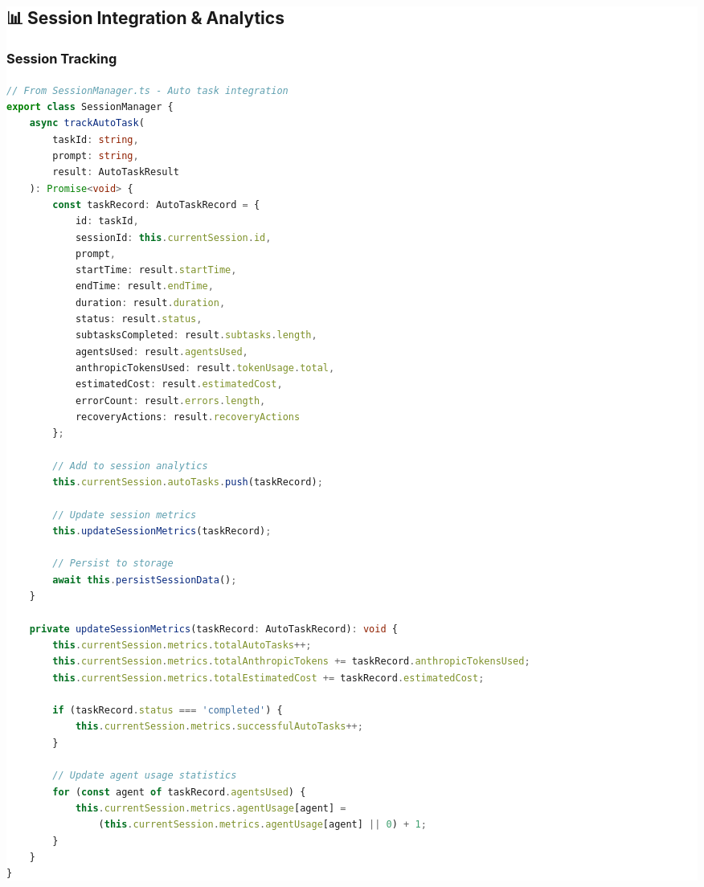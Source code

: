 ## 📊 Session Integration & Analytics

### Session Tracking

```typescript
// From SessionManager.ts - Auto task integration
export class SessionManager {
    async trackAutoTask(
        taskId: string, 
        prompt: string, 
        result: AutoTaskResult
    ): Promise<void> {
        const taskRecord: AutoTaskRecord = {
            id: taskId,
            sessionId: this.currentSession.id,
            prompt,
            startTime: result.startTime,
            endTime: result.endTime,
            duration: result.duration,
            status: result.status,
            subtasksCompleted: result.subtasks.length,
            agentsUsed: result.agentsUsed,
            anthropicTokensUsed: result.tokenUsage.total,
            estimatedCost: result.estimatedCost,
            errorCount: result.errors.length,
            recoveryActions: result.recoveryActions
        };
        
        // Add to session analytics
        this.currentSession.autoTasks.push(taskRecord);
        
        // Update session metrics
        this.updateSessionMetrics(taskRecord);
        
        // Persist to storage
        await this.persistSessionData();
    }
    
    private updateSessionMetrics(taskRecord: AutoTaskRecord): void {
        this.currentSession.metrics.totalAutoTasks++;
        this.currentSession.metrics.totalAnthropicTokens += taskRecord.anthropicTokensUsed;
        this.currentSession.metrics.totalEstimatedCost += taskRecord.estimatedCost;
        
        if (taskRecord.status === 'completed') {
            this.currentSession.metrics.successfulAutoTasks++;
        }
        
        // Update agent usage statistics
        for (const agent of taskRecord.agentsUsed) {
            this.currentSession.metrics.agentUsage[agent] = 
                (this.currentSession.metrics.agentUsage[agent] || 0) + 1;
        }
    }
}
```
